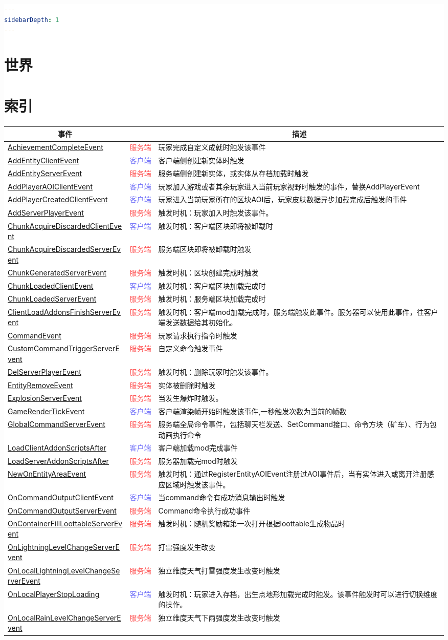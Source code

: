 ```yaml
---
sidebarDepth: 1
---
```

# 世界

# 索引

| 事件 | <div style="width: 3em"></div> | 描述 |
| --- | --- | --- |
| [AchievementCompleteEvent](世界.md#achievementcompleteevent) | <span style="display:inline;color:#ff5555">服务端</span> | 玩家完成自定义成就时触发该事件 |
| [AddEntityClientEvent](世界.md#addentityclientevent) | <span style="display:inline;color:#7575f9">客户端</span> | 客户端侧创建新实体时触发 |
| [AddEntityServerEvent](世界.md#addentityserverevent) | <span style="display:inline;color:#ff5555">服务端</span> | 服务端侧创建新实体，或实体从存档加载时触发 |
| [AddPlayerAOIClientEvent](世界.md#addplayeraoiclientevent) | <span style="display:inline;color:#7575f9">客户端</span> | 玩家加入游戏或者其余玩家进入当前玩家视野时触发的事件，替换AddPlayerEvent |
| [AddPlayerCreatedClientEvent](世界.md#addplayercreatedclientevent) | <span style="display:inline;color:#7575f9">客户端</span> | 玩家进入当前玩家所在的区块AOI后，玩家皮肤数据异步加载完成后触发的事件 |
| [AddServerPlayerEvent](世界.md#addserverplayerevent) | <span style="display:inline;color:#ff5555">服务端</span> | 触发时机：玩家加入时触发该事件。 |
| [ChunkAcquireDiscardedClientEvent](世界.md#chunkacquirediscardedclientevent) | <span style="display:inline;color:#7575f9">客户端</span> | 触发时机：客户端区块即将被卸载时 |
| [ChunkAcquireDiscardedServerEvent](世界.md#chunkacquirediscardedserverevent) | <span style="display:inline;color:#ff5555">服务端</span> | 服务端区块即将被卸载时触发 |
| [ChunkGeneratedServerEvent](世界.md#chunkgeneratedserverevent) | <span style="display:inline;color:#ff5555">服务端</span> | 触发时机：区块创建完成时触发 |
| [ChunkLoadedClientEvent](世界.md#chunkloadedclientevent) | <span style="display:inline;color:#7575f9">客户端</span> | 触发时机：客户端区块加载完成时 |
| [ChunkLoadedServerEvent](世界.md#chunkloadedserverevent) | <span style="display:inline;color:#ff5555">服务端</span> | 触发时机：服务端区块加载完成时 |
| [ClientLoadAddonsFinishServerEvent](世界.md#clientloadaddonsfinishserverevent) | <span style="display:inline;color:#ff5555">服务端</span> | 触发时机：客户端mod加载完成时，服务端触发此事件。服务器可以使用此事件，往客户端发送数据给其初始化。 |
| [CommandEvent](世界.md#commandevent) | <span style="display:inline;color:#ff5555">服务端</span> | 玩家请求执行指令时触发 |
| [CustomCommandTriggerServerEvent](世界.md#customcommandtriggerserverevent) | <span style="display:inline;color:#ff5555">服务端</span> | 自定义命令触发事件 |
| [DelServerPlayerEvent](世界.md#delserverplayerevent) | <span style="display:inline;color:#ff5555">服务端</span> | 触发时机：删除玩家时触发该事件。 |
| [EntityRemoveEvent](世界.md#entityremoveevent) | <span style="display:inline;color:#ff5555">服务端</span> | 实体被删除时触发 |
| [ExplosionServerEvent](世界.md#explosionserverevent) | <span style="display:inline;color:#ff5555">服务端</span> | 当发生爆炸时触发。 |
| [GameRenderTickEvent](世界.md#gamerendertickevent) | <span style="display:inline;color:#7575f9">客户端</span> | 客户端渲染帧开始时触发该事件,一秒触发次数为当前的帧数 |
| [GlobalCommandServerEvent](世界.md#globalcommandserverevent) | <span style="display:inline;color:#ff5555">服务端</span> | 服务端全局命令事件，包括聊天栏发送、SetCommand接口、命令方块（矿车）、行为包动画执行命令 |
| [LoadClientAddonScriptsAfter](世界.md#loadclientaddonscriptsafter) | <span style="display:inline;color:#7575f9">客户端</span> | 客户端加载mod完成事件 |
| [LoadServerAddonScriptsAfter](世界.md#loadserveraddonscriptsafter) | <span style="display:inline;color:#ff5555">服务端</span> | 服务器加载完mod时触发 |
| [NewOnEntityAreaEvent](世界.md#newonentityareaevent) | <span style="display:inline;color:#ff5555">服务端</span> | 触发时机：通过RegisterEntityAOIEvent注册过AOI事件后，当有实体进入或离开注册感应区域时触发该事件。 |
| [OnCommandOutputClientEvent](世界.md#oncommandoutputclientevent) | <span style="display:inline;color:#7575f9">客户端</span> | 当command命令有成功消息输出时触发 |
| [OnCommandOutputServerEvent](世界.md#oncommandoutputserverevent) | <span style="display:inline;color:#ff5555">服务端</span> | Command命令执行成功事件 |
| [OnContainerFillLoottableServerEvent](世界.md#oncontainerfillloottableserverevent) | <span style="display:inline;color:#ff5555">服务端</span> | 触发时机：随机奖励箱第一次打开根据loottable生成物品时 |
| [OnLightningLevelChangeServerEvent](世界.md#onlightninglevelchangeserverevent) | <span style="display:inline;color:#ff5555">服务端</span> | 打雷强度发生改变 |
| [OnLocalLightningLevelChangeServerEvent](世界.md#onlocallightninglevelchangeserverevent) | <span style="display:inline;color:#ff5555">服务端</span> | 独立维度天气打雷强度发生改变时触发 |
| [OnLocalPlayerStopLoading](世界.md#onlocalplayerstoploading) | <span style="display:inline;color:#7575f9">客户端</span> | 触发时机：玩家进入存档，出生点地形加载完成时触发。该事件触发时可以进行切换维度的操作。 |
| [OnLocalRainLevelChangeServerEvent](世界.md#onlocalrainlevelchangeserverevent) | <span style="display:inline;color:#ff5555">服务端</span> | 独立维度天气下雨强度发生改变时触发 |
